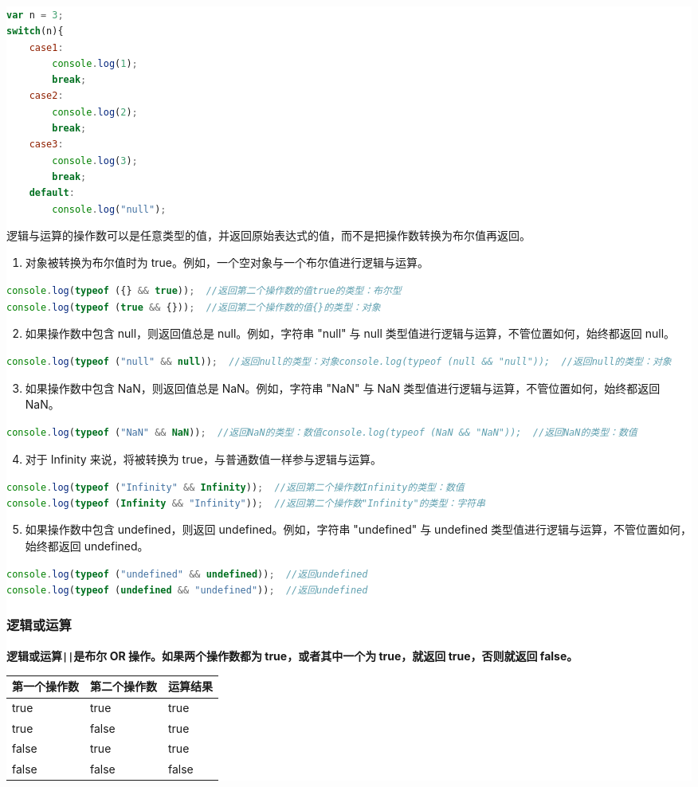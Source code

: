 ```javascript
var n = 3;
switch(n){
    case1:
        console.log(1);
        break;
    case2:
        console.log(2);
        break;
    case3:
        console.log(3);
        break;
    default:
        console.log("null");
```

逻辑与运算的操作数可以是任意类型的值，并返回原始表达式的值，而不是把操作数转换为布尔值再返回。

1) 对象被转换为布尔值时为 true。例如，一个空对象与一个布尔值进行逻辑与运算。

```javascript
console.log(typeof ({} && true));  //返回第二个操作数的值true的类型：布尔型
console.log(typeof (true && {}));  //返回第二个操作数的值{}的类型：对象
```

2) 如果操作数中包含 null，则返回值总是 null。例如，字符串 "null" 与 null 类型值进行逻辑与运算，不管位置如何，始终都返回 null。

```javascript
console.log(typeof ("null" && null));  //返回null的类型：对象console.log(typeof (null && "null"));  //返回null的类型：对象
```

3) 如果操作数中包含 NaN，则返回值总是 NaN。例如，字符串 "NaN" 与 NaN 类型值进行逻辑与运算，不管位置如何，始终都返回 NaN。

```javascript
console.log(typeof ("NaN" && NaN));  //返回NaN的类型：数值console.log(typeof (NaN && "NaN"));  //返回NaN的类型：数值
```

4) 对于 Infinity 来说，将被转换为 true，与普通数值一样参与逻辑与运算。

```javascript
console.log(typeof ("Infinity" && Infinity));  //返回第二个操作数Infinity的类型：数值
console.log(typeof (Infinity && "Infinity"));  //返回第二个操作数"Infinity"的类型：字符串
```

5) 如果操作数中包含 undefined，则返回 undefined。例如，字符串 "undefined" 与 undefined 类型值进行逻辑与运算，不管位置如何，始终都返回 undefined。

```javascript
console.log(typeof ("undefined" && undefined));  //返回undefined
console.log(typeof (undefined && "undefined"));  //返回undefined
```

### 逻辑或运算

**逻辑或运算`||`是布尔 OR 操作。如果两个操作数都为 true，或者其中一个为 true，就返回 true，否则就返回 false。**

| 第一个操作数 | 第二个操作数 | 运算结果 |
| ------------ | ------------ | -------- |
| true         | true         | true     |
| true         | false        | true     |
| false        | true         | true     |
| false        | false        | false    |
